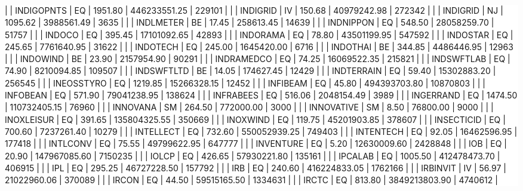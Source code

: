 |  | INDIGOPNTS | EQ | 1951.80 | 446233551.25 | 229101 |
|  | INDIGRID | IV | 150.68 | 40979242.98 | 272342 |
|  | INDIGRID | NJ | 1095.62 | 3988561.49 | 3635 |
|  | INDLMETER | BE | 17.45 | 258613.45 | 14639 |
|  | INDNIPPON | EQ | 548.50 | 28058259.70 | 51757 |
|  | INDOCO | EQ | 395.45 | 17101092.65 | 42893 |
|  | INDORAMA | EQ | 78.80 | 43501199.95 | 547592 |
|  | INDOSTAR | EQ | 245.65 | 7761640.95 | 31622 |
|  | INDOTECH | EQ | 245.00 | 1645420.00 | 6716 |
|  | INDOTHAI | BE | 344.85 | 4486446.95 | 12963 |
|  | INDOWIND | BE | 23.90 | 2157954.90 | 90291 |
|  | INDRAMEDCO | EQ | 74.25 | 16069522.35 | 215821 |
|  | INDSWFTLAB | EQ | 74.90 | 8210094.85 | 109507 |
|  | INDSWFTLTD | BE | 14.05 | 174627.45 | 12429 |
|  | INDTERRAIN | EQ | 59.40 | 15302883.20 | 256545 |
|  | INEOSSTYRO | EQ | 1219.85 | 15266328.15 | 12452 |
|  | INFIBEAM | EQ | 45.80 | 494393703.80 | 10870803 |
|  | INFOBEAN | EQ | 571.90 | 79041238.95 | 138624 |
|  | INFRABEES | EQ | 516.06 | 2048154.49 | 3989 |
|  | INGERRAND | EQ | 1474.50 | 110732405.15 | 76960 |
|  | INNOVANA | SM | 264.50 | 772000.00 | 3000 |
|  | INNOVATIVE | SM | 8.50 | 76800.00 | 9000 |
|  | INOXLEISUR | EQ | 391.65 | 135804325.55 | 350669 |
|  | INOXWIND | EQ | 119.75 | 45201903.85 | 378607 |
|  | INSECTICID | EQ | 700.60 | 7237261.40 | 10279 |
|  | INTELLECT | EQ | 732.60 | 550052939.25 | 749403 |
|  | INTENTECH | EQ | 92.05 | 16462596.95 | 177418 |
|  | INTLCONV | EQ | 75.55 | 49799622.95 | 647777 |
|  | INVENTURE | EQ | 5.20 | 12630009.60 | 2428848 |
|  | IOB | EQ | 20.90 | 147967085.60 | 7150235 |
|  | IOLCP | EQ | 426.65 | 57930221.80 | 135161 |
|  | IPCALAB | EQ | 1005.50 | 412478473.70 | 406915 |
|  | IPL | EQ | 295.25 | 46727228.50 | 157792 |
|  | IRB | EQ | 240.60 | 416224833.05 | 1762166 |
|  | IRBINVIT | IV | 56.97 | 21022960.06 | 370089 |
|  | IRCON | EQ | 44.50 | 59515165.50 | 1334631 |
|  | IRCTC | EQ | 813.80 | 3849213803.90 | 4740612 |